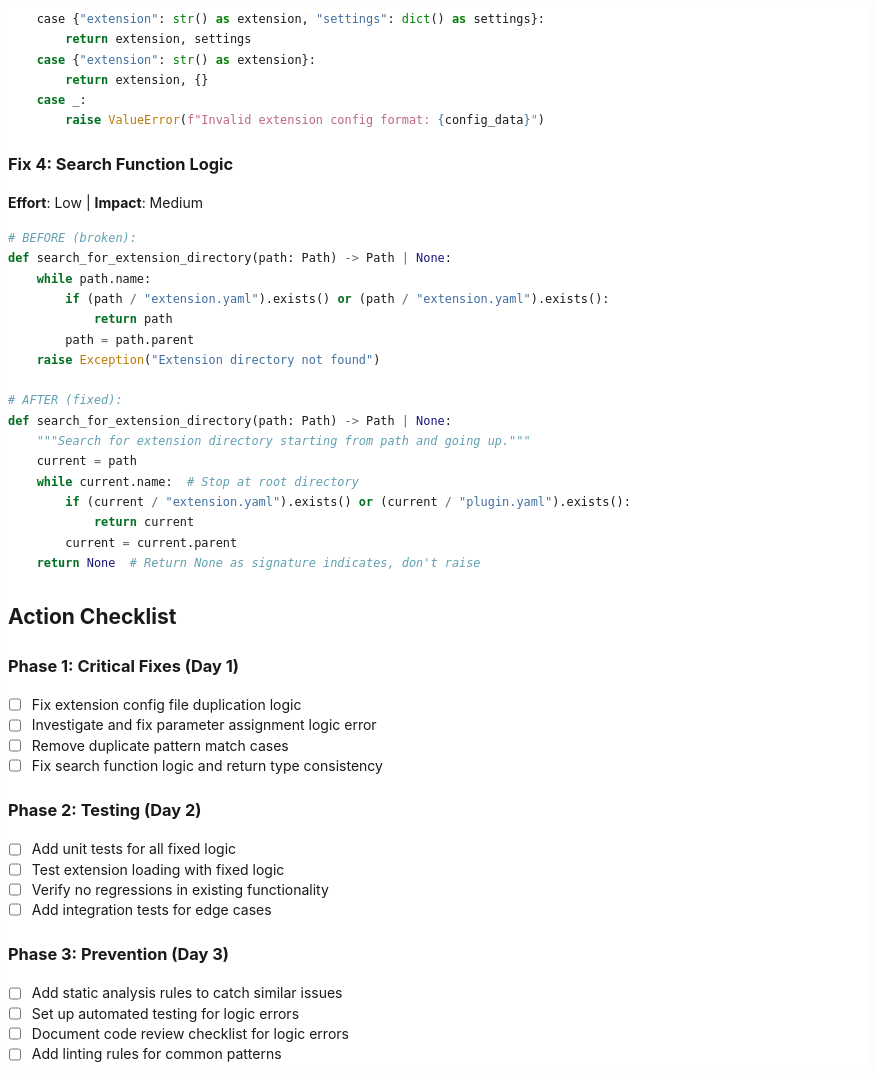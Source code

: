 ```python
    case {"extension": str() as extension, "settings": dict() as settings}:
        return extension, settings
    case {"extension": str() as extension}:
        return extension, {}
    case _:
        raise ValueError(f"Invalid extension config format: {config_data}")
```

### Fix 4: Search Function Logic
**Effort**: Low | **Impact**: Medium

```python
# BEFORE (broken):
def search_for_extension_directory(path: Path) -> Path | None:
    while path.name:
        if (path / "extension.yaml").exists() or (path / "extension.yaml").exists():
            return path
        path = path.parent
    raise Exception("Extension directory not found")

# AFTER (fixed):
def search_for_extension_directory(path: Path) -> Path | None:
    """Search for extension directory starting from path and going up."""
    current = path
    while current.name:  # Stop at root directory
        if (current / "extension.yaml").exists() or (current / "plugin.yaml").exists():
            return current
        current = current.parent
    return None  # Return None as signature indicates, don't raise
```

## Action Checklist

### Phase 1: Critical Fixes (Day 1)
- [ ] Fix extension config file duplication logic
- [ ] Investigate and fix parameter assignment logic error
- [ ] Remove duplicate pattern match cases
- [ ] Fix search function logic and return type consistency

### Phase 2: Testing (Day 2)
- [ ] Add unit tests for all fixed logic
- [ ] Test extension loading with fixed logic
- [ ] Verify no regressions in existing functionality
- [ ] Add integration tests for edge cases

### Phase 3: Prevention (Day 3)
- [ ] Add static analysis rules to catch similar issues
- [ ] Set up automated testing for logic errors
- [ ] Document code review checklist for logic errors
- [ ] Add linting rules for common patterns
